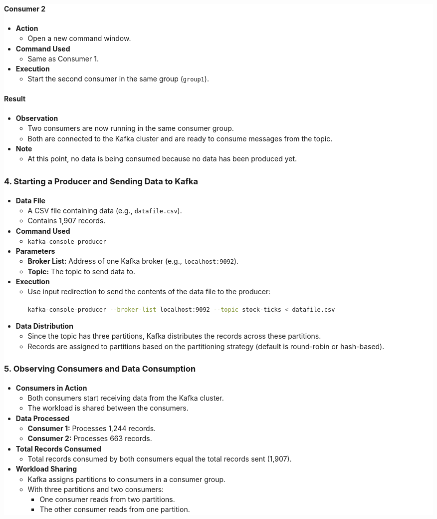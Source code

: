 #### Consumer 2

- **Action**
  - Open a new command window.
- **Command Used**
  - Same as Consumer 1.
- **Execution**
  - Start the second consumer in the same group (`group1`).

#### Result

- **Observation**
  - Two consumers are now running in the same consumer group.
  - Both are connected to the Kafka cluster and are ready to consume messages from the topic.
- **Note**
  - At this point, no data is being consumed because no data has been produced yet.

### 4. Starting a Producer and Sending Data to Kafka

- **Data File**
  - A CSV file containing data (e.g., `datafile.csv`).
  - Contains 1,907 records.
- **Command Used**
  - `kafka-console-producer`
- **Parameters**
  - **Broker List:** Address of one Kafka broker (e.g., `localhost:9092`).
  - **Topic:** The topic to send data to.
- **Execution**
  - Use input redirection to send the contents of the data file to the producer:
    ```bash
    kafka-console-producer --broker-list localhost:9092 --topic stock-ticks < datafile.csv
    ```
- **Data Distribution**
  - Since the topic has three partitions, Kafka distributes the records across these partitions.
  - Records are assigned to partitions based on the partitioning strategy (default is round-robin or hash-based).

### 5. Observing Consumers and Data Consumption

- **Consumers in Action**
  - Both consumers start receiving data from the Kafka cluster.
  - The workload is shared between the consumers.
- **Data Processed**
  - **Consumer 1:** Processes 1,244 records.
  - **Consumer 2:** Processes 663 records.
- **Total Records Consumed**
  - Total records consumed by both consumers equal the total records sent (1,907).
- **Workload Sharing**
  - Kafka assigns partitions to consumers in a consumer group.
  - With three partitions and two consumers:
    - One consumer reads from two partitions.
    - The other consumer reads from one partition.
